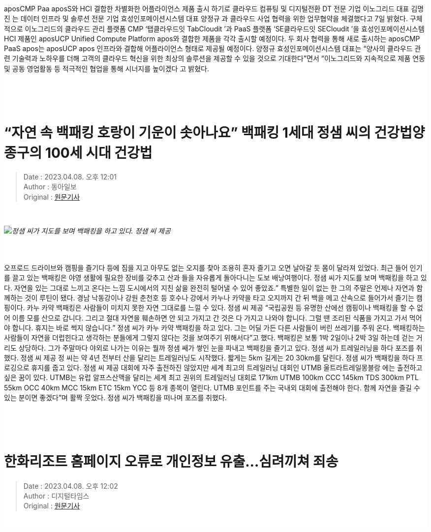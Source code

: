 aposCMP Paa aposS와 HCI 결합한 차별화한 어플라이언스 제품 출시 하기로 클라우드 컴퓨팅 및 디지털전환 DT 전문 기업 이노그리드 대표 김명진 는 데이터 인프라 및 솔루션 전문 기업 효성인포메이션시스템 대표 양정규 과 클라우드 사업 협력을 위한 업무협약을 체결했다고 7일 밝혔다.
구체적으로 이노그리드의 클라우드 관리 플랫폼 CMP ‘탭클라우드잇 TabCloudit ’과 PaaS 플랫폼 ‘SE클라우드잇 SECloudit ’을 효성인포메이션시스템 HCI 제품인 aposUCP Unified Compute Platform apos와 결합한 제품을 각각 출시할 예정이다.
두 회사 협력을 통해 새로 출시하는 aposCMP PaaS apos는 aposUCP apos 인프라와 결합해 어플라이언스 형태로 제공될 예정이다.
양정규 효성인포메이션시스템 대표는 “양사의 클라우드 관련 기술력과 노하우를 더해 고객의 클라우드 혁신을 위한 최상의 솔루션을 제공할 수 있을 것으로 기대한다”면서 “이노그리드와 지속적으로 제품 연동 및 공동 영업활동 등 적극적인 협업을 통해 시너지를 높이겠다 고 밝혔다.  
<br/><br/><br/>  

  
# “자연 속 백패킹 호랑이 기운이 솟아나요” 백패킹 1세대 정샘 씨의 건강법양종구의 100세 시대 건강법  
  
> Date : 2023.04.08. 오후 12:01  
> Author : 동아일보  
> Original : [원문기사](https://n.news.naver.com/mnews/article/020/0003490257?sid=105)  
<br/>  
  
<img src="https://imgnews.pstatic.net/image/020/2023/04/08/0003490257_001_20230408120109085.jpg?type=w647" id="img1"></img><em class="img_desc">정샘 씨가 지도를 보며 백패킹을 하고 있다. 정샘 씨 제공</em>  
<br/><br/>  
  
오프로드 드라이브와 캠핑을 즐기다 등에 짐을 지고 아무도 없는 오지를 찾아 조용히 혼자 즐기고 오면 날아갈 듯 몸이 달라져 있었다.
최근 들어 인기를 끌고 있는 백패킹은 야영 생활에 필요한 장비를 갖추고 산과 들을 자유롭게 돌아다니는 도보 배낭여행이다.
정샘 씨가 지도를 보며 백패킹을 하고 있다.
자연을 있는 그대로 느끼고 온다는 느낌 도시에서의 지친 삶을 완전히 털어낼 수 있어 좋았죠.” 특별한 일이 없는 한 그의 주말은 언제나 자연과 함께하는 것이 루틴이 됐다.
경남 낙동강이나 강원 춘천호 등 호수나 강에서 카누나 카약을 타고 오지까지 간 뒤 백을 메고 산속으로 들어가서 즐기는 캠핑이다.
카누 카약 백패킹은 사람들이 미치지 못한 자연 그대로를 느낄 수 있다.
정샘 씨 제공 “국립공원 등 유명한 산에선 캠핑이나 백패킹을 할 수 없어 이름 모를 산으로 갑니다.
그리고 절대 자연을 훼손하면 안 되고 가지고 간 것은 다 가지고 나와야 합니다.
그럴 땐 조리된 식품을 가지고 가서 먹어야 합니다.
휴지는 바로 썩지 않습니다.” 정샘 씨가 카누 카약 백패킹을 하고 있다.
그는 어딜 가든 다른 사람들이 버린 쓰레기를 주워 온다.
백패킹하는 사람들이 자연을 더럽힌다고 생각하는 분들에게 그렇지 않다는 것을 보여주기 위해서다”고 했다.
백패킹은 보통 1박 2일이나 2박 3일 하는데 걷는 거리도 상당하다.
그가 주말마다 야외로 나가는 이유는 뭘까 정샘 쌔가 쌓인 눈을 파내고 백패킹을 즐기고 있다.
정샘 씨가 트레일러닝을 하다 포즈를 취했다.
정샘 씨 제공 정 씨는 약 4년 전부터 산을 달리는 트레일러닝도 시작했다.
짧게는 5km 길게는 20 30km를 달린다.
정샘 씨가 백패킹을 하다 프로깅으로 휴지를 줍고 있다.
정샘 씨 제공 대회에 자주 출전하진 않았지만 세계 최고의 트레일러닝 대회인 UTMB 울트라트레일몽블랑 에는 출전하고 싶은 꿈이 있다.
UTMB는 유럽 알프스산맥을 달리는 세계 최고 권위의 트레일러닝 대회로 171km UTMB 100km CCC 145km TDS 300km PTL 55km OCC 40km MCC 15km ETC 15km YCC 등 8개 종목이 열린다.
UTMB 포인트를 주는 국내외 대회에 출전해야 한다.
함께 자연을 즐길 수 있는 분이면 좋겠다”며 활짝 웃었다.
정샘 씨가 백패킹을 떠나며 포즈를 취했다.  
<br/><br/><br/>  

  
# 한화리조트 홈페이지 오류로 개인정보 유출…심려끼쳐 죄송  
  
> Date : 2023.04.08. 오후 12:02  
> Author : 디지털타임스  
> Original : [원문기사](https://n.news.naver.com/mnews/article/029/0002793566?sid=105)  
<br/>  
  